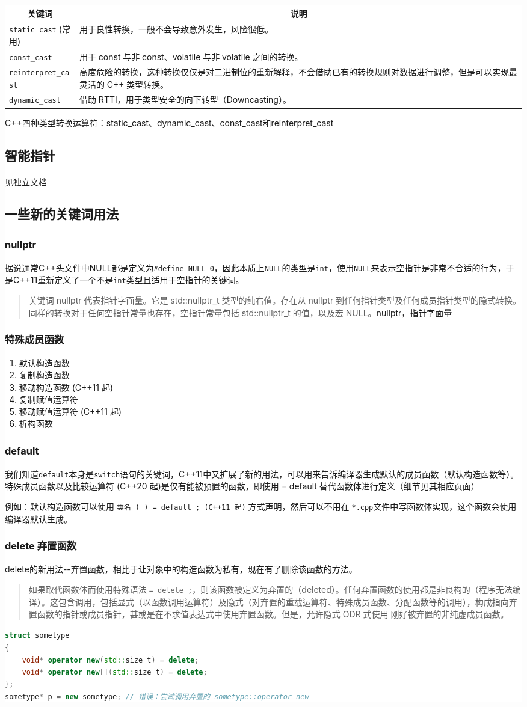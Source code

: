| 关键词 | 说明 |
| - | - |
| `static_cast` (常用) | 用于良性转换，一般不会导致意外发生，风险很低。 |
| `const_cast`| 用于 const 与非 const、volatile 与非 volatile 之间的转换。|
| `reinterpret_cast` | 高度危险的转换，这种转换仅仅是对二进制位的重新解释，不会借助已有的转换规则对数据进行调整，但是可以实现最灵活的 C++ 类型转换。 | 
| `dynamic_cast` | 借助 RTTI，用于类型安全的向下转型（Downcasting）。 |
[C++四种类型转换运算符：static_cast、dynamic_cast、const_cast和reinterpret_cast](http://c.biancheng.net/cpp/biancheng/view/3297.html)

## 智能指针

见独立文档

## 一些新的关键词用法

### nullptr

据说通常C++头文件中NULL都是定义为`#define NULL 0`，因此本质上`NULL`的类型是`int`，使用`NULL`来表示空指针是非常不合适的行为，于是C++11重新定义了一个不是`int`类型且适用于空指针的关键词。
> 关键词 nullptr 代表指针字面量。它是 std::nullptr_t 类型的纯右值。存在从 nullptr 到任何指针类型及任何成员指针类型的隐式转换。同样的转换对于任何空指针常量也存在，空指针常量包括 std::nullptr_t 的值，以及宏 NULL。[nullptr，指针字面量](https://zh.cppreference.com/w/cpp/language/nullptr)

### 特殊成员函数

1. 默认构造函数
2. 复制构造函数
3. 移动构造函数 (C++11 起)
4. 复制赋值运算符
5. 移动赋值运算符 (C++11 起)
6. 析构函数

### default

我们知道`default`本身是`switch`语句的关键词，C++11中又扩展了新的用法，可以用来告诉编译器生成默认的成员函数（默认构造函数等）。
特殊成员函数以及比较运算符 (C++20 起)是仅有能被预置的函数，即使用 = default 替代函数体进行定义（细节见其相应页面）

例如：默认构造函数可以使用 `类名 ( ) = default ; (C++11 起)` 方式声明，然后可以不用在 `*.cpp`文件中写函数体实现，这个函数会使用编译器默认生成。

### delete 弃置函数

delete的新用法--弃置函数，相比于让对象中的构造函数为私有，现在有了删除该函数的方法。
> 如果取代函数体而使用特殊语法 `= delete ;`，则该函数被定义为弃置的（deleted）。任何弃置函数的使用都是非良构的（程序无法编译）。这包含调用，包括显式（以函数调用运算符）及隐式（对弃置的重载运算符、特殊成员函数、分配函数等的调用），构成指向弃置函数的指针或成员指针，甚或是在不求值表达式中使用弃置函数。但是，允许隐式 ODR 式使用 刚好被弃置的非纯虚成员函数。

```C++
struct sometype
{
    void* operator new(std::size_t) = delete;
    void* operator new[](std::size_t) = delete;
};
sometype* p = new sometype; // 错误：尝试调用弃置的 sometype::operator new
```
